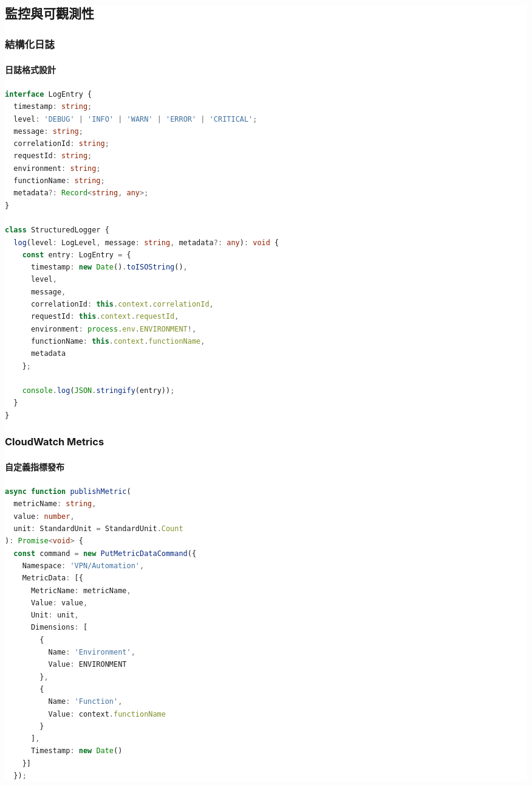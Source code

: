 ## 監控與可觀測性

### 結構化日誌

#### 日誌格式設計
```typescript
interface LogEntry {
  timestamp: string;
  level: 'DEBUG' | 'INFO' | 'WARN' | 'ERROR' | 'CRITICAL';
  message: string;
  correlationId: string;
  requestId: string;
  environment: string;
  functionName: string;
  metadata?: Record<string, any>;
}

class StructuredLogger {
  log(level: LogLevel, message: string, metadata?: any): void {
    const entry: LogEntry = {
      timestamp: new Date().toISOString(),
      level,
      message,
      correlationId: this.context.correlationId,
      requestId: this.context.requestId,
      environment: process.env.ENVIRONMENT!,
      functionName: this.context.functionName,
      metadata
    };
    
    console.log(JSON.stringify(entry));
  }
}
```

### CloudWatch Metrics

#### 自定義指標發布
```typescript
async function publishMetric(
  metricName: string,
  value: number,
  unit: StandardUnit = StandardUnit.Count
): Promise<void> {
  const command = new PutMetricDataCommand({
    Namespace: 'VPN/Automation',
    MetricData: [{
      MetricName: metricName,
      Value: value,
      Unit: unit,
      Dimensions: [
        {
          Name: 'Environment',
          Value: ENVIRONMENT
        },
        {
          Name: 'Function',
          Value: context.functionName
        }
      ],
      Timestamp: new Date()
    }]
  });
```